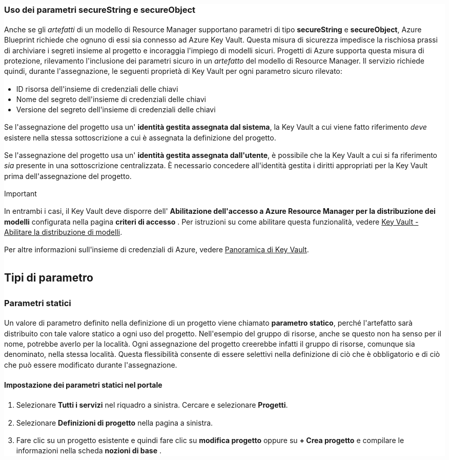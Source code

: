 ### <a name="using-securestring-and-secureobject-parameters"></a>Uso dei parametri secureString e secureObject

Anche se gli _artefatti_ di un modello di Resource Manager supportano parametri di tipo **secureString** e **secureObject**, Azure Blueprint richiede che ognuno di essi sia connesso ad Azure Key Vault.
Questa misura di sicurezza impedisce la rischiosa prassi di archiviare i segreti insieme al progetto e incoraggia l'impiego di modelli sicuri. Progetti di Azure supporta questa misura di protezione, rilevamento l'inclusione dei parametri sicuro in un _artefatto_ del modello di Resource Manager. Il servizio richiede quindi, durante l'assegnazione, le seguenti proprietà di Key Vault per ogni parametro sicuro rilevato:

- ID risorsa dell'insieme di credenziali delle chiavi
- Nome del segreto dell'insieme di credenziali delle chiavi
- Versione del segreto dell'insieme di credenziali delle chiavi

Se l'assegnazione del progetto usa un' **identità gestita assegnata dal sistema**, la Key Vault a cui viene fatto riferimento _deve_ esistere nella stessa sottoscrizione a cui è assegnata la definizione del progetto.

Se l'assegnazione del progetto usa un' **identità gestita assegnata dall'utente**, è possibile che la Key Vault a cui si fa riferimento _sia_ presente in una sottoscrizione centralizzata. È necessario concedere all'identità gestita i diritti appropriati per la Key Vault prima dell'assegnazione del progetto.

> [!IMPORTANT]
> In entrambi i casi, il Key Vault deve disporre dell' **Abilitazione dell'accesso a Azure Resource Manager per la distribuzione dei modelli** configurata nella pagina **criteri di accesso** . Per istruzioni su come abilitare questa funzionalità, vedere [Key Vault - Abilitare la distribuzione di modelli](../../../managed-applications/key-vault-access.md#enable-template-deployment).

Per altre informazioni sull'insieme di credenziali di Azure, vedere [Panoramica di Key Vault](../../../key-vault/key-vault-overview.md).

## <a name="parameter-types"></a>Tipi di parametro

### <a name="static-parameters"></a>Parametri statici

Un valore di parametro definito nella definizione di un progetto viene chiamato **parametro statico**, perché l'artefatto sarà distribuito con tale valore statico a ogni uso del progetto. Nell'esempio del gruppo di risorse, anche se questo non ha senso per il nome, potrebbe averlo per la località. Ogni assegnazione del progetto creerebbe infatti il gruppo di risorse, comunque sia denominato, nella stessa località. Questa flessibilità consente di essere selettivi nella definizione di ciò che è obbligatorio e di ciò che può essere modificato durante l'assegnazione.

#### <a name="setting-static-parameters-in-the-portal"></a>Impostazione dei parametri statici nel portale

1. Selezionare **Tutti i servizi** nel riquadro a sinistra. Cercare e selezionare **Progetti**.

1. Selezionare **Definizioni di progetto** nella pagina a sinistra.

1. Fare clic su un progetto esistente e quindi fare clic su **modifica progetto** oppure su **+ Crea progetto** e compilare le informazioni nella scheda **nozioni di base** .
